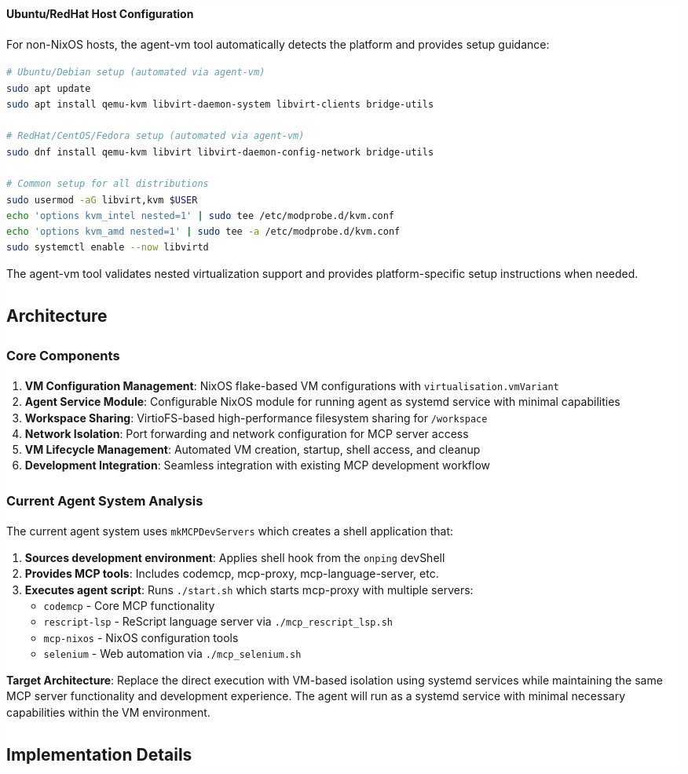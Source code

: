 #### Ubuntu/RedHat Host Configuration

For non-NixOS hosts, the agent-vm tool automatically detects the platform and provides setup guidance:

```bash
# Ubuntu/Debian setup (automated via agent-vm)
sudo apt update
sudo apt install qemu-kvm libvirt-daemon-system libvirt-clients bridge-utils

# RedHat/CentOS/Fedora setup (automated via agent-vm)
sudo dnf install qemu-kvm libvirt libvirt-daemon-config-network bridge-utils

# Common setup for all distributions
sudo usermod -aG libvirt,kvm $USER
echo 'options kvm_intel nested=1' | sudo tee /etc/modprobe.d/kvm.conf
echo 'options kvm_amd nested=1' | sudo tee -a /etc/modprobe.d/kvm.conf
sudo systemctl enable --now libvirtd
```

The agent-vm tool validates nested virtualization support and provides platform-specific setup instructions when needed.

## Architecture

### Core Components

1. **VM Configuration Management**: NixOS flake-based VM configurations with `virtualisation.vmVariant`
2. **Agent Service Module**: Configurable NixOS module for running agent as systemd service with minimal capabilities
3. **Workspace Sharing**: VirtioFS-based high-performance filesystem sharing for `/workspace`
4. **Network Isolation**: Port forwarding and network configuration for MCP server access
5. **VM Lifecycle Management**: Automated VM creation, startup, shell access, and cleanup
6. **Development Integration**: Seamless integration with existing MCP development workflow

### Current Agent System Analysis

The current agent system uses `mkMCPDevServers` which creates a shell application that:

1. **Sources development environment**: Applies shell hook from the `onping` devShell
2. **Provides MCP tools**: Includes codemcp, mcp-proxy, mcp-language-server, etc.
3. **Executes agent script**: Runs `./start.sh` which starts mcp-proxy with multiple servers:
   - `codemcp` - Core MCP functionality
   - `rescript-lsp` - ReScript language server via `./mcp_rescript_lsp.sh`
   - `mcp-nixos` - NixOS configuration tools
   - `selenium` - Web automation via `./mcp_selenium.sh`

**Target Architecture**: Replace the direct execution with VM-based isolation using systemd services while maintaining the same MCP server functionality and development experience. The agent will run as a systemd service with minimal necessary capabilities within the VM environment.

## Implementation Details
